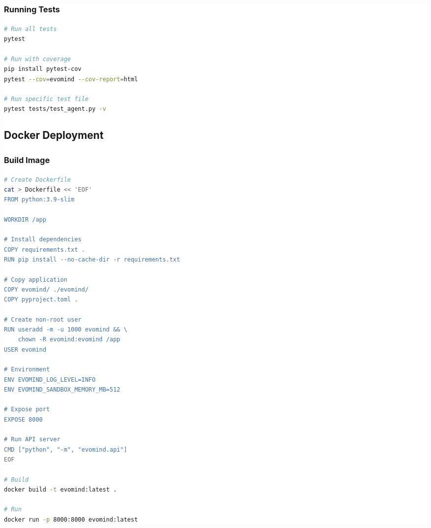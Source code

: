 ### Running Tests

```bash
# Run all tests
pytest

# Run with coverage
pip install pytest-cov
pytest --cov=evomind --cov-report=html

# Run specific test file
pytest tests/test_agent.py -v
```

## Docker Deployment

### Build Image

```bash
# Create Dockerfile
cat > Dockerfile << 'EOF'
FROM python:3.9-slim

WORKDIR /app

# Install dependencies
COPY requirements.txt .
RUN pip install --no-cache-dir -r requirements.txt

# Copy application
COPY evomind/ ./evomind/
COPY pyproject.toml .

# Create non-root user
RUN useradd -m -u 1000 evomind && \
    chown -R evomind:evomind /app
USER evomind

# Environment
ENV EVOMIND_LOG_LEVEL=INFO
ENV EVOMIND_SANDBOX_MEMORY_MB=512

# Expose port
EXPOSE 8000

# Run API server
CMD ["python", "-m", "evomind.api"]
EOF

# Build
docker build -t evomind:latest .

# Run
docker run -p 8000:8000 evomind:latest
```
